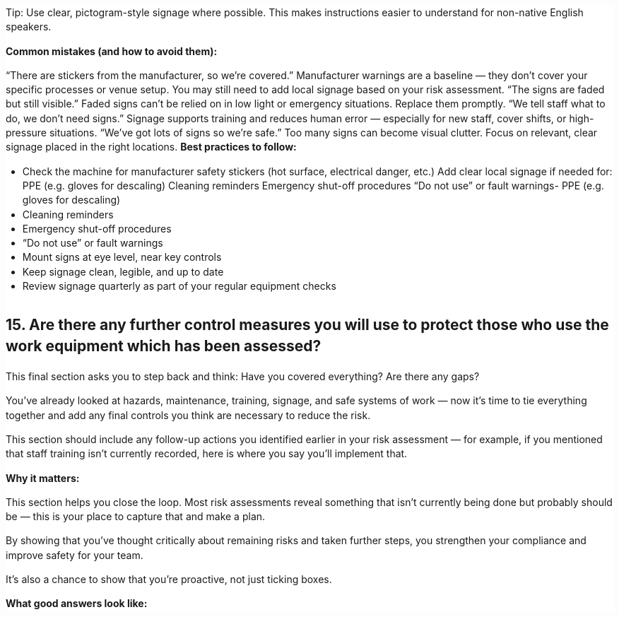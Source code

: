  Tip: Use clear, pictogram-style signage where possible. This makes instructions easier to understand for non-native English speakers.

 **Common mistakes (and how to avoid them):**

 “There are stickers from the manufacturer, so we’re covered.”
Manufacturer warnings are a baseline — they don’t cover your specific processes or venue setup. You may still need to add local signage based on your risk assessment. “The signs are faded but still visible.”
Faded signs can’t be relied on in low light or emergency situations. Replace them promptly. “We tell staff what to do, we don’t need signs.”
Signage supports training and reduces human error — especially for new staff, cover shifts, or high-pressure situations. “We’ve got lots of signs so we’re safe.”
Too many signs can become visual clutter. Focus on relevant, clear signage placed in the right locations. **Best practices to follow:**

 - Check the machine for manufacturer safety stickers (hot surface, electrical danger, etc.)
Add clear local signage if needed for:
PPE (e.g. gloves for descaling)
Cleaning reminders
Emergency shut-off procedures
“Do not use” or fault warnings- PPE (e.g. gloves for descaling)
- Cleaning reminders
- Emergency shut-off procedures
- “Do not use” or fault warnings
- Mount signs at eye level, near key controls
- Keep signage clean, legible, and up to date
- Review signage quarterly as part of your regular equipment checks

 ## 15. Are there any further control measures you will use to protect those who use the work equipment which has been assessed?

 This final section asks you to step back and think: Have you covered everything? Are there any gaps?

 You’ve already looked at hazards, maintenance, training, signage, and safe systems of work — now it’s time to tie everything together and add any final controls you think are necessary to reduce the risk.

 This section should include any follow-up actions you identified earlier in your risk assessment — for example, if you mentioned that staff training isn’t currently recorded, here is where you say you’ll implement that.

 **Why it matters:**

 This section helps you close the loop. Most risk assessments reveal something that isn’t currently being done but probably should be — this is your place to capture that and make a plan.

 By showing that you’ve thought critically about remaining risks and taken further steps, you strengthen your compliance and improve safety for your team.

 It’s also a chance to show that you’re proactive, not just ticking boxes.

 **What good answers look like:**
